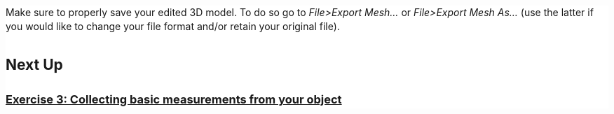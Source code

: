 Make sure to properly save your edited 3D model. To do so go to *File>Export Mesh…* or *File>Export Mesh As…* (use the latter if you would like to change your file format and/or retain your original file). 

## Next Up
### [Exercise 3: Collecting basic measurements from your object](/exercise_3.md)
